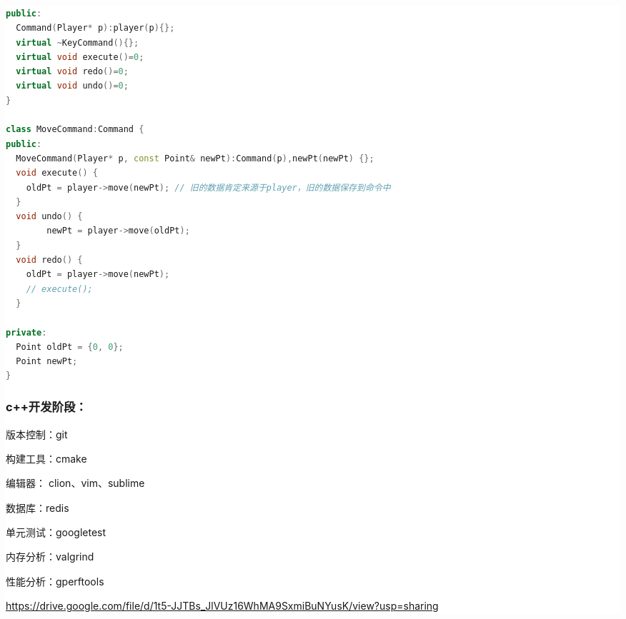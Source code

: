 ```c++
public:
  Command(Player* p):player(p){};
  virtual ~KeyCommand(){};
  virtual void execute()=0;
  virtual void redo()=0;
  virtual void undo()=0;
}

class MoveCommand:Command {
public:
  MoveCommand(Player* p, const Point& newPt):Command(p),newPt(newPt) {};
  void execute() {
    oldPt = player->move(newPt); // 旧的数据肯定来源于player，旧的数据保存到命令中
  }
  void undo() {
		newPt = player->move(oldPt);
  }
  void redo() {
    oldPt = player->move(newPt);
    // execute();
  }
  
private:
  Point oldPt = {0, 0};
  Point newPt;
}
```











### c++开发阶段：

版本控制：git

构建工具：cmake

编辑器： clion、vim、sublime



数据库：redis



单元测试：googletest

内存分析：valgrind

性能分析：gperftools

https://drive.google.com/file/d/1t5-JJTBs_JlVUz16WhMA9SxmiBuNYusK/view?usp=sharing

